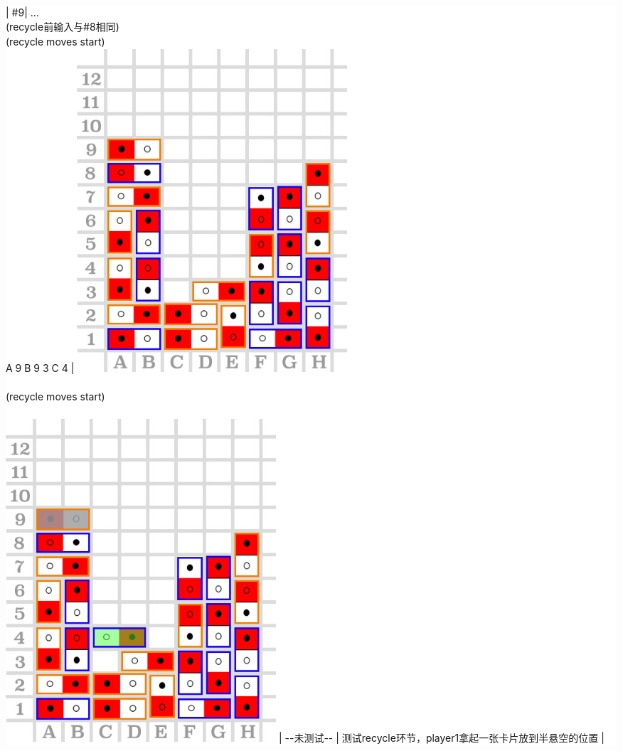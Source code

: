 | #9| ... <br> (recycle前输入与#8相同) <br> (recycle moves start) <br> A 9 B 9 3 C 4  | <img src="../test_result_images/configuration-9-recycle-starts.jpg" width="380"> <br><br> (recycle moves start) <br><br> <img src="../test_result_images/configuration-9-invalid-position.jpg" width="380">  | --未测试--  | 测试recycle环节，player1拿起一张卡片放到半悬空的位置  |